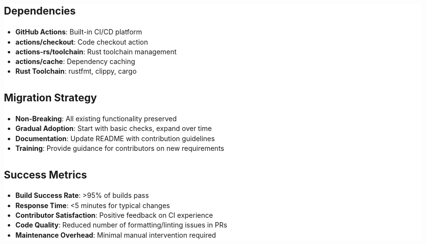 ## Dependencies
- **GitHub Actions**: Built-in CI/CD platform
- **actions/checkout**: Code checkout action
- **actions-rs/toolchain**: Rust toolchain management
- **actions/cache**: Dependency caching
- **Rust Toolchain**: rustfmt, clippy, cargo

## Migration Strategy
- **Non-Breaking**: All existing functionality preserved
- **Gradual Adoption**: Start with basic checks, expand over time
- **Documentation**: Update README with contribution guidelines
- **Training**: Provide guidance for contributors on new requirements

## Success Metrics
- **Build Success Rate**: >95% of builds pass
- **Response Time**: <5 minutes for typical changes
- **Contributor Satisfaction**: Positive feedback on CI experience
- **Code Quality**: Reduced number of formatting/linting issues in PRs
- **Maintenance Overhead**: Minimal manual intervention required 